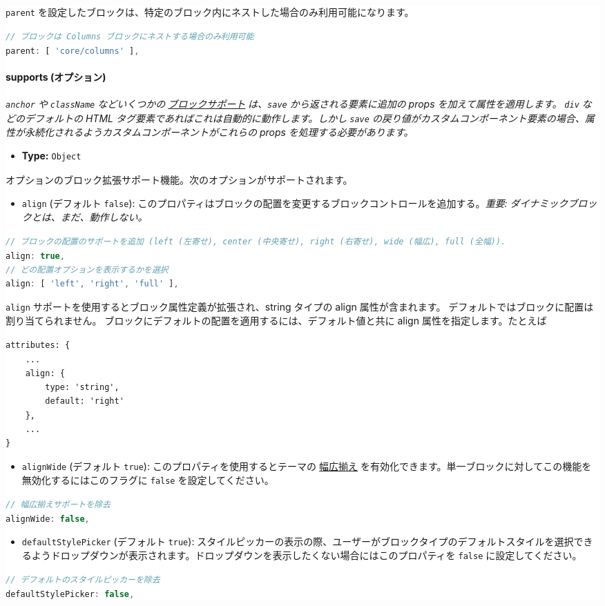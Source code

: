 `parent` を設定したブロックは、特定のブロック内にネストした場合のみ利用可能になります。

```js
// ブロックは Columns ブロックにネストする場合のみ利用可能
parent: [ 'core/columns' ],
```

#### supports (オプション)


_`anchor` や `className` などいくつかの [ブロックサポート](https://github.com/WordPress/gutenberg/blob/master/docs/designers-developers/developers/block-api/block-registration.md#supports-optional) は、`save` から返される要素に追加の props を加えて属性を適用します。 `div` などのデフォルトの HTML タグ要素であればこれは自動的に動作します。しかし `save` の戻り値がカスタムコンポーネント要素の場合、属性が永続化されるようカスタムコンポーネントがこれらの props を処理する必要があります。_

-   **Type:** `Object`

オプションのブロック拡張サポート機能。次のオプションがサポートされます。

-   `align` (デフォルト `false`): このプロパティはブロックの配置を変更するブロックコントロールを追加する。_重要: ダイナミックブロックとは、まだ、動作しない。_

```js
// ブロックの配置のサポートを追加 (left (左寄せ), center (中央寄せ), right (右寄せ), wide (幅広), full (全幅)).
align: true,
// どの配置オプションを表示するかを選択
align: [ 'left', 'right', 'full' ],
```

`align` サポートを使用するとブロック属性定義が拡張され、string タイプの align 属性が含まれます。
デフォルトではブロックに配置は割り当てられません。
ブロックにデフォルトの配置を適用するには、デフォルト値と共に align 属性を指定します。たとえば

```
attributes: {
	...
	align: {
		type: 'string',
		default: 'right'
	},
	...
}
```


-   `alignWide` (デフォルト `true`): このプロパティを使用するとテーマの [幅広揃え](/docs/designers-developers/developers/themes/theme-support.md#wide-alignment) を有効化できます。単一ブロックに対してこの機能を無効化するにはこのフラグに `false` を設定してください。

```js
// 幅広揃えサポートを除去
alignWide: false,
```


-   `defaultStylePicker` (デフォルト `true`): スタイルピッカーの表示の際、ユーザーがブロックタイプのデフォルトスタイルを選択できるようドロップダウンが表示されます。ドロップダウンを表示したくない場合にはこのプロパティを `false` に設定してください。

```js
// デフォルトのスタイルピッカーを除去
defaultStylePicker: false,
```
